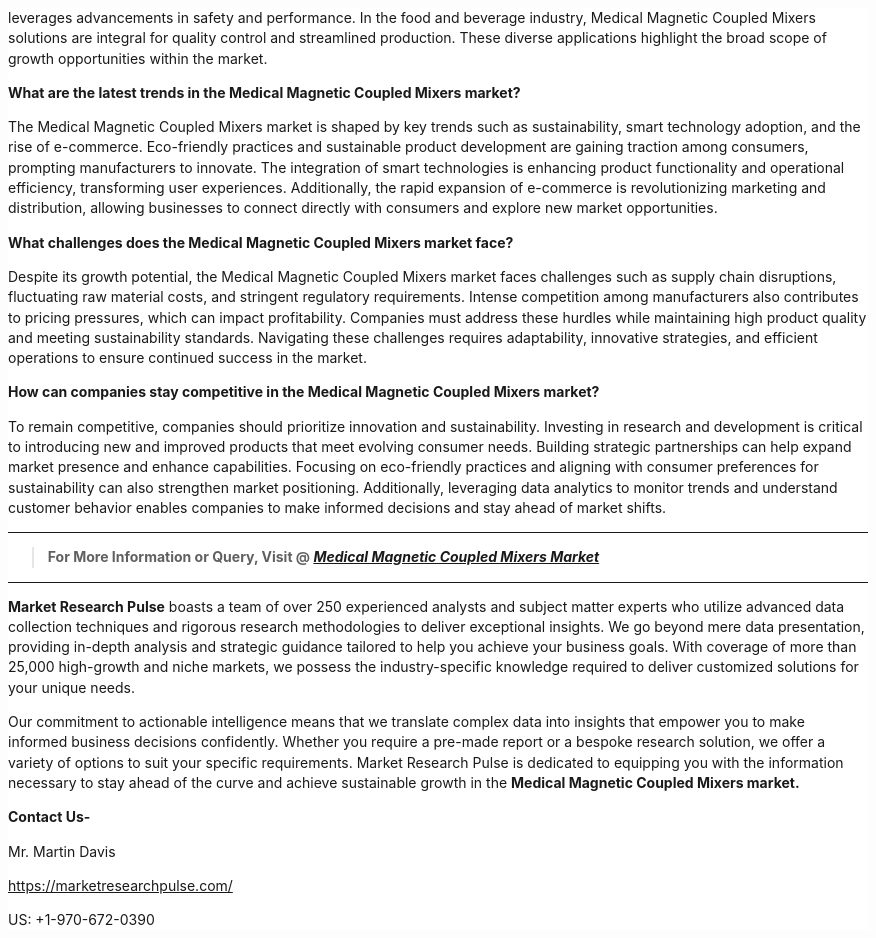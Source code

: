 leverages advancements in safety and performance. In the food and beverage industry, Medical Magnetic Coupled Mixers solutions are integral for quality control and streamlined production. These diverse applications highlight the broad scope of growth opportunities within the market.</p><p><strong>What are the latest trends in the Medical Magnetic Coupled Mixers market?</strong></p><p>The Medical Magnetic Coupled Mixers market is shaped by key trends such as sustainability, smart technology adoption, and the rise of e-commerce. Eco-friendly practices and sustainable product development are gaining traction among consumers, prompting manufacturers to innovate. The integration of smart technologies is enhancing product functionality and operational efficiency, transforming user experiences. Additionally, the rapid expansion of e-commerce is revolutionizing marketing and distribution, allowing businesses to connect directly with consumers and explore new market opportunities.</p><p><strong>What challenges does the Medical Magnetic Coupled Mixers market face?</strong></p><p>Despite its growth potential, the Medical Magnetic Coupled Mixers market faces challenges such as supply chain disruptions, fluctuating raw material costs, and stringent regulatory requirements. Intense competition among manufacturers also contributes to pricing pressures, which can impact profitability. Companies must address these hurdles while maintaining high product quality and meeting sustainability standards. Navigating these challenges requires adaptability, innovative strategies, and efficient operations to ensure continued success in the market.</p><p><strong>How can companies stay competitive in the Medical Magnetic Coupled Mixers market?</strong></p><p>To remain competitive, companies should prioritize innovation and sustainability. Investing in research and development is critical to introducing new and improved products that meet evolving consumer needs. Building strategic partnerships can help expand market presence and enhance capabilities. Focusing on eco-friendly practices and aligning with consumer preferences for sustainability can also strengthen market positioning. Additionally, leveraging data analytics to monitor trends and understand customer behavior enables companies to make informed decisions and stay ahead of market shifts.</p><hr /><blockquote><p><strong>For More Information or Query, Visit @&nbsp;<em><a href="https://marketresearchpulse.com/report/25131/medical-magnetic-coupled-mixers-market?utm_source=Linkedin&utm_medium=022">Medical Magnetic Coupled Mixers Market</a></em></strong></p></blockquote><hr /><p><strong>Market Research Pulse</strong> boasts a team of over 250 experienced analysts and subject matter experts who utilize advanced data collection techniques and rigorous research methodologies to deliver exceptional insights. We go beyond mere data presentation, providing in-depth analysis and strategic guidance tailored to help you achieve your business goals. With coverage of more than 25,000 high-growth and niche markets, we possess the industry-specific knowledge required to deliver customized solutions for your unique needs.</p><p>Our commitment to actionable intelligence means that we translate complex data into insights that empower you to make informed business decisions confidently. Whether you require a pre-made report or a bespoke research solution, we offer a variety of options to suit your specific requirements. Market Research Pulse is dedicated to equipping you with the information necessary to stay ahead of the curve and achieve sustainable growth in the <strong>Medical Magnetic Coupled Mixers market.</strong></p><p><strong>Contact Us-</strong></p><p>Mr. Martin Davis</p><p>https://marketresearchpulse.com/</p><p>US: +1-970-672-0390</p>